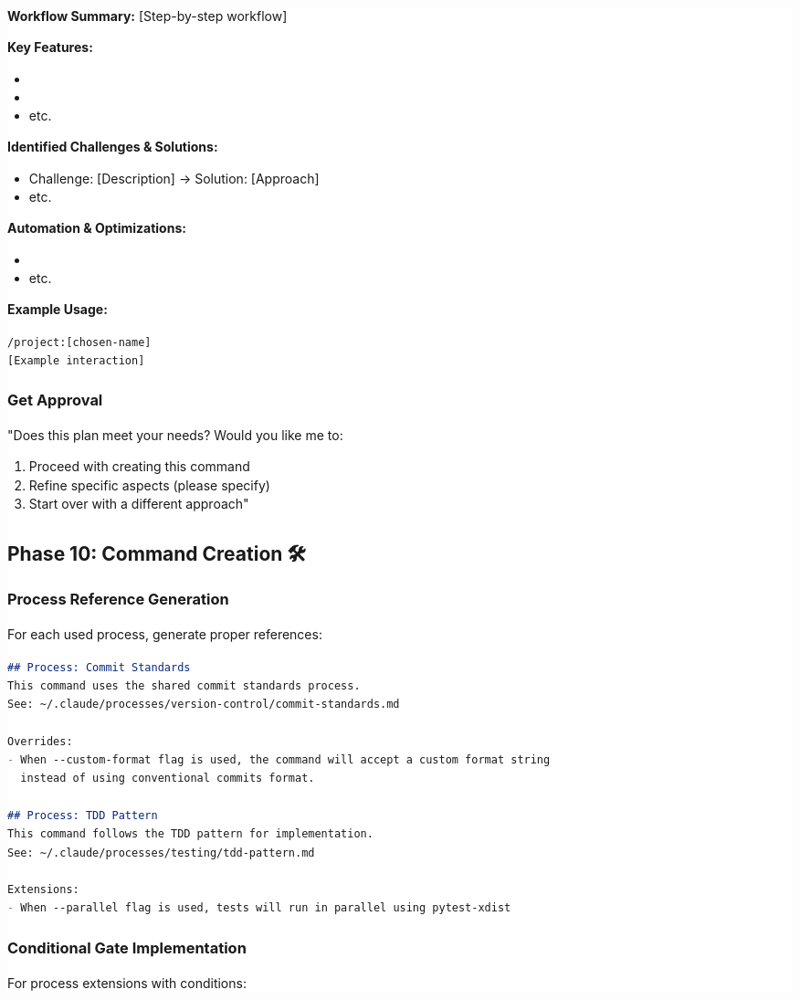 **Workflow Summary:**
[Step-by-step workflow]

**Key Features:**
- [Feature 1]: [Description]
- [Feature 2]: [Description]
- etc.

**Identified Challenges & Solutions:**
- Challenge: [Description] → Solution: [Approach]
- etc.

**Automation & Optimizations:**
- [Optimization 1]: [Benefit]
- etc.

**Example Usage:**
```
/project:[chosen-name]
[Example interaction]
```

### Get Approval
"Does this plan meet your needs? Would you like me to:
1. Proceed with creating this command
2. Refine specific aspects (please specify)
3. Start over with a different approach"

## Phase 10: Command Creation 🛠️

### Process Reference Generation
For each used process, generate proper references:

```markdown
## Process: Commit Standards
This command uses the shared commit standards process.
See: ~/.claude/processes/version-control/commit-standards.md

Overrides:
- When --custom-format flag is used, the command will accept a custom format string
  instead of using conventional commits format.

## Process: TDD Pattern  
This command follows the TDD pattern for implementation.
See: ~/.claude/processes/testing/tdd-pattern.md

Extensions:
- When --parallel flag is used, tests will run in parallel using pytest-xdist
```

### Conditional Gate Implementation
For process extensions with conditions:
